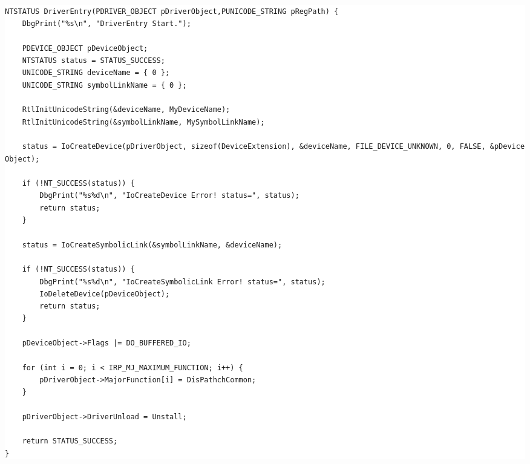     NTSTATUS DriverEntry(PDRIVER_OBJECT pDriverObject,PUNICODE_STRING pRegPath) {
    	DbgPrint("%s\n", "DriverEntry Start.");
    
    	PDEVICE_OBJECT pDeviceObject;
    	NTSTATUS status = STATUS_SUCCESS;
    	UNICODE_STRING deviceName = { 0 };
    	UNICODE_STRING symbolLinkName = { 0 };
    
    	RtlInitUnicodeString(&deviceName, MyDeviceName);
    	RtlInitUnicodeString(&symbolLinkName, MySymbolLinkName);
    
    	status = IoCreateDevice(pDriverObject, sizeof(DeviceExtension), &deviceName, FILE_DEVICE_UNKNOWN, 0, FALSE, &pDeviceObject);
    
    	if (!NT_SUCCESS(status)) {
    		DbgPrint("%s%d\n", "IoCreateDevice Error! status=", status);
    		return status;
    	}
    
    	status = IoCreateSymbolicLink(&symbolLinkName, &deviceName);
    
    	if (!NT_SUCCESS(status)) {
    		DbgPrint("%s%d\n", "IoCreateSymbolicLink Error! status=", status);
    		IoDeleteDevice(pDeviceObject);
    		return status;
    	}
    
    	pDeviceObject->Flags |= DO_BUFFERED_IO;
    
    	for (int i = 0; i < IRP_MJ_MAXIMUM_FUNCTION; i++) {
    		pDriverObject->MajorFunction[i] = DisPathchCommon;
    	}
    
    	pDriverObject->DriverUnload = Unstall;
    
    	return STATUS_SUCCESS;
    }

